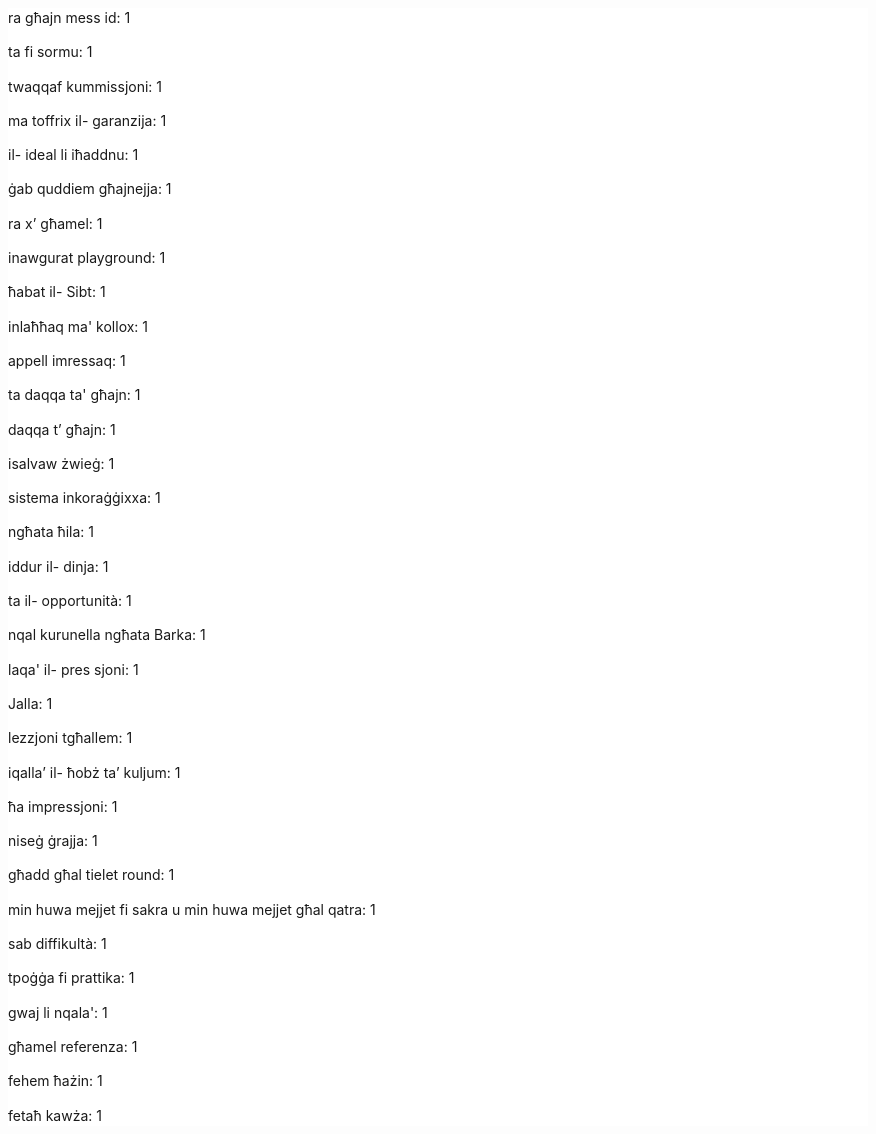 ra għajn mess id: 1

ta fi sormu: 1

twaqqaf kummissjoni: 1

ma toffrix il- garanzija: 1

il- ideal li iħaddnu: 1

ġab quddiem għajnejja: 1

ra x’ għamel: 1

inawgurat playground: 1

ħabat il- Sibt: 1

inlaħħaq ma' kollox: 1

appell imressaq: 1

ta daqqa ta' għajn: 1

daqqa t’ għajn: 1

isalvaw żwieġ: 1

sistema inkoraġġixxa: 1

ngħata ħila: 1

iddur il- dinja: 1

ta il- opportunità: 1

nqal kurunella ngħata Barka: 1

laqa' il- pres sjoni: 1

Jalla: 1

lezzjoni tgħallem: 1

iqalla’ il- ħobż ta’ kuljum: 1

ħa impressjoni: 1

niseġ ġrajja: 1

għadd għal tielet round: 1

min huwa mejjet fi sakra u min huwa mejjet għal qatra: 1

sab diffikultà: 1

tpoġġa fi prattika: 1

gwaj li nqala': 1

għamel referenza: 1

fehem ħażin: 1

fetaħ kawża: 1

